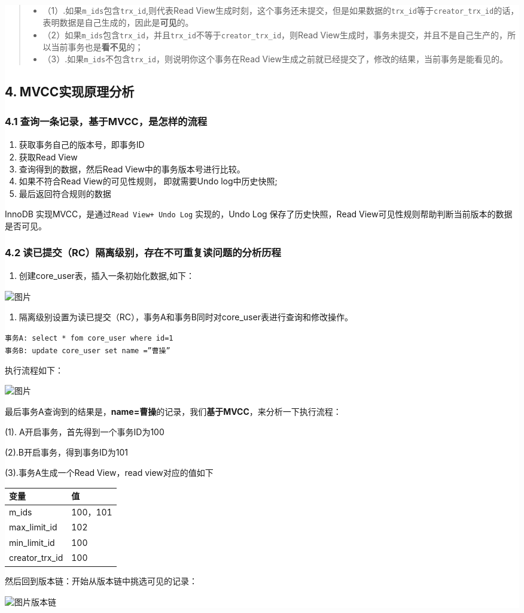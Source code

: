 > - （1）.如果`m_ids`包含`trx_id`,则代表Read View生成时刻，这个事务还未提交，但是如果数据的`trx_id`等于`creator_trx_id`的话，表明数据是自己生成的，因此是**可见**的。
> - （2）如果`m_ids`包含`trx_id`，并且`trx_id`不等于`creator_trx_id`，则Read  View生成时，事务未提交，并且不是自己生产的，所以当前事务也是**看不见**的；
> - （3）.如果`m_ids`不包含`trx_id`，则说明你这个事务在Read View生成之前就已经提交了，修改的结果，当前事务是能看见的。

## 4. MVCC实现原理分析

### 4.1 查询一条记录，基于MVCC，是怎样的流程

1. 获取事务自己的版本号，即事务ID
2. 获取Read View
3. 查询得到的数据，然后Read View中的事务版本号进行比较。
4. 如果不符合Read View的可见性规则， 即就需要Undo log中历史快照;
5. 最后返回符合规则的数据

InnoDB 实现MVCC，是通过`Read View+ Undo Log` 实现的，Undo Log 保存了历史快照，Read View可见性规则帮助判断当前版本的数据是否可见。

### 4.2 读已提交（RC）隔离级别，存在不可重复读问题的分析历程

1. 创建core_user表，插入一条初始化数据,如下：

![图片](https://mmbiz.qpic.cn/mmbiz_png/PoF8jo1PmpzkkRHibH0jLK3GSCicOrOdxBbofuhWPa5tCzfejtFIb7Pl0kq08Nvsuemexdhva6iaq0icd9RqpDkWYw/640?wx_fmt=png&tp=webp&wxfrom=5&wx_lazy=1&wx_co=1)

1. 隔离级别设置为读已提交（RC），事务A和事务B同时对core_user表进行查询和修改操作。

```
事务A: select * fom core_user where id=1
事务B: update core_user set name =”曹操”
```

执行流程如下：

![图片](https://mmbiz.qpic.cn/mmbiz_png/PoF8jo1PmpzkkRHibH0jLK3GSCicOrOdxBwzxFHXYmX62jtOpAMDvLgibYK8jsICRxzj9QsaYjooV6xpQe04mJiceQ/640?wx_fmt=png&tp=webp&wxfrom=5&wx_lazy=1&wx_co=1)

最后事务A查询到的结果是，**name=曹操**的记录，我们**基于MVCC**，来分析一下执行流程：

(1). A开启事务，首先得到一个事务ID为100

(2).B开启事务，得到事务ID为101

(3).事务A生成一个Read View，read view对应的值如下

| 变量           | 值       |
| :------------- | :------- |
| m_ids          | 100，101 |
| max_limit_id   | 102      |
| min_limit_id   | 100      |
| creator_trx_id | 100      |

然后回到版本链：开始从版本链中挑选可见的记录：

![图片](https://mmbiz.qpic.cn/mmbiz_png/PoF8jo1PmpzkkRHibH0jLK3GSCicOrOdxBl5kT4uBTAlQiacPmeXPWQ5wAo0Ja7kAmgxELtFOA5UCbdmNFw49cvibQ/640?wx_fmt=png&tp=webp&wxfrom=5&wx_lazy=1&wx_co=1)版本链
